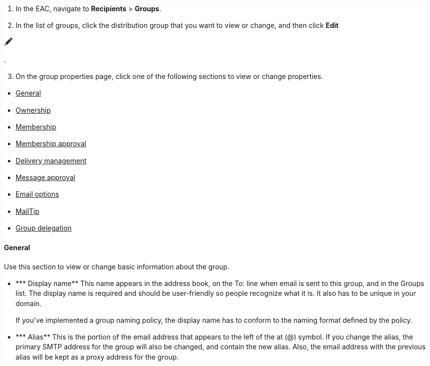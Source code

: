 
1. In the EAC, navigate to **Recipients** > **Groups**.
    
  
2. In the list of groups, click the distribution group that you want to view or change, and then click **Edit**
  
    
    
![Edit icon](images/ITPro_EAC_EditIcon.png)
  
    
    
.
    
  
3. On the group properties page, click one of the following sections to view or change properties.
    
  -  [General](#General)
    
  
  -  [Ownership](#ownership)
    
  
  -  [Membership](#membership)
    
  
  -  [Membership approval](#membershipapproval)
    
  
  -  [Delivery management](#deliverymanagement)
    
  
  -  [Message approval](#messageapproval)
    
  
  -  [Email options](#emailoptions)
    
  
  -  [MailTip](#mailtip)
    
  
  -  [Group delegation](#groupdelegation)
    
  

#### General
<a name="general"> </a>

Use this section to view or change basic information about the group.
  
    
    

- *** Display name** This name appears in the address book, on the To: line when email is sent to this group, and in the Groups list. The display name is required and should be user-friendly so people recognize what it is. It also has to be unique in your domain.
    
    If you've implemented a group naming policy, the display name has to conform to the naming format defined by the policy.
    
  
- *** Alias** This is the portion of the email address that appears to the left of the at (@) symbol. If you change the alias, the primary SMTP address for the group will also be changed, and contain the new alias. Also, the email address with the previous alias will be kept as a proxy address for the group.
    